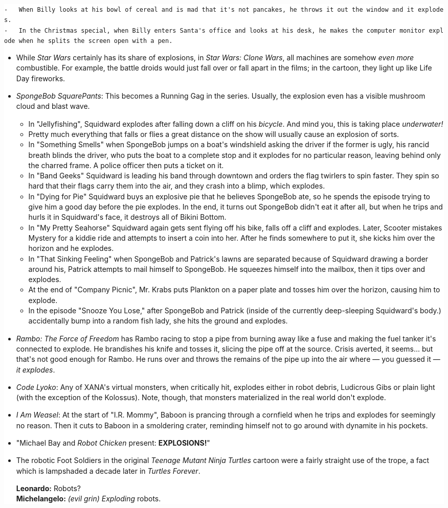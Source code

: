     -   When Billy looks at his bowl of cereal and is mad that it's not pancakes, he throws it out the window and it explodes.
    -   In the Christmas special, when Billy enters Santa's office and looks at his desk, he makes the computer monitor explode when he splits the screen open with a pen.
-   While _Star Wars_ certainly has its share of explosions, in _Star Wars: Clone Wars_, all machines are somehow _even more_ combustible. For example, the battle droids would just fall over or fall apart in the films; in the cartoon, they light up like Life Day fireworks.
-   _SpongeBob SquarePants_: This becomes a Running Gag in the series. Usually, the explosion even has a visible mushroom cloud and blast wave.
    -   In "Jellyfishing", Squidward explodes after falling down a cliff on his _bicycle_. And mind you, this is taking place _underwater!_
    -   Pretty much everything that falls or flies a great distance on the show will usually cause an explosion of sorts.
    -   In "Something Smells" when SpongeBob jumps on a boat's windshield asking the driver if the former is ugly, his rancid breath blinds the driver, who puts the boat to a complete stop and it explodes for no particular reason, leaving behind only the charred frame. A police officer then puts a ticket on it.
    -   In "Band Geeks" Squidward is leading his band through downtown and orders the flag twirlers to spin faster. They spin so hard that their flags carry them into the air, and they crash into a blimp, which explodes.
    -   In "Dying for Pie" Squidward buys an explosive pie that he believes SpongeBob ate, so he spends the episode trying to give him a good day before the pie explodes. In the end, it turns out SpongeBob didn't eat it after all, but when he trips and hurls it in Squidward's face, it destroys all of Bikini Bottom.
    -   In "My Pretty Seahorse" Squidward again gets sent flying off his bike, falls off a cliff and explodes. Later, Scooter mistakes Mystery for a kiddie ride and attempts to insert a coin into her. After he finds somewhere to put it, she kicks him over the horizon and he explodes.
    -   In "That Sinking Feeling" when SpongeBob and Patrick's lawns are separated because of Squidward drawing a border around his, Patrick attempts to mail himself to SpongeBob. He squeezes himself into the mailbox, then it tips over and explodes.
    -   At the end of "Company Picnic", Mr. Krabs puts Plankton on a paper plate and tosses him over the horizon, causing him to explode.
    -   In the episode "Snooze You Lose," after SpongeBob and Patrick (inside of the currently deep-sleeping Squidward's body.) accidentally bump into a random fish lady, she hits the ground and explodes.
-   _Rambo: The Force of Freedom_ has Rambo racing to stop a pipe from burning away like a fuse and making the fuel tanker it's connected to explode. He brandishes his knife and tosses it, slicing the pipe off at the source. Crisis averted, it seems... but that's not good enough for Rambo. He runs over and throws the remains of the pipe up into the air where — you guessed it — _it explodes_.
-   _Code Lyoko_: Any of XANA's virtual monsters, when critically hit, explodes either in robot debris, Ludicrous Gibs or plain light (with the exception of the Kolossus). Note, though, that monsters materialized in the real world don't explode.
-   _I Am Weasel_: At the start of "I.R. Mommy", Baboon is prancing through a cornfield when he trips and explodes for seemingly no reason. Then it cuts to Baboon in a smoldering crater, reminding himself not to go around with dynamite in his pockets.
-   "Michael Bay and _Robot Chicken_ present: **EXPLOSIONS!**"
-   The robotic Foot Soldiers in the original _Teenage Mutant Ninja Turtles_ cartoon were a fairly straight use of the trope, a fact which is lampshaded a decade later in _Turtles Forever_.
    
    **Leonardo:** Robots?  
    **Michelangelo:** _(evil grin) Exploding_ robots.
    